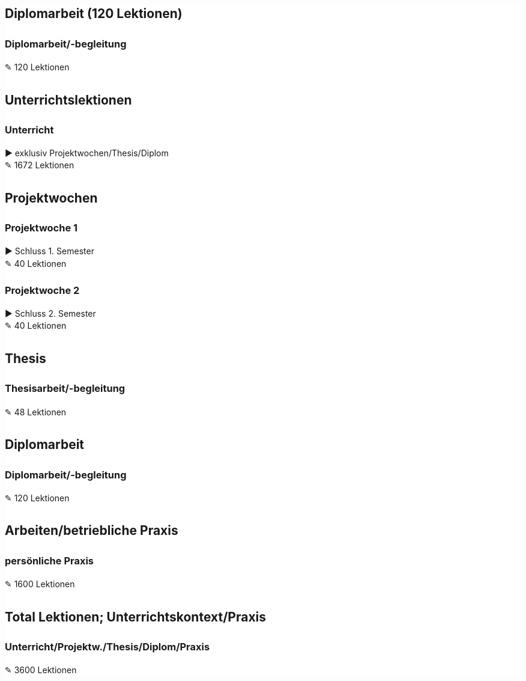 
## Diplomarbeit (120 Lektionen)

### Diplomarbeit/-begleitung
✎ 120 Lektionen  


## Unterrichtslektionen

### Unterricht
▶︎ exklusiv Projektwochen/Thesis/Diplom  
✎ 1672 Lektionen  

## Projektwochen

### Projektwoche 1
▶︎ Schluss 1. Semester  
✎ 40 Lektionen  

### Projektwoche 2
▶︎ Schluss 2. Semester  
✎ 40 Lektionen  

## Thesis

### Thesisarbeit/-begleitung
✎ 48 Lektionen  

## Diplomarbeit

### Diplomarbeit/-begleitung
✎ 120 Lektionen  

## Arbeiten/betriebliche Praxis

### persönliche Praxis
✎ 1600 Lektionen  

## Total Lektionen; Unterrichtskontext/Praxis

### Unterricht/Projektw./Thesis/Diplom/Praxis
✎ 3600 Lektionen  
